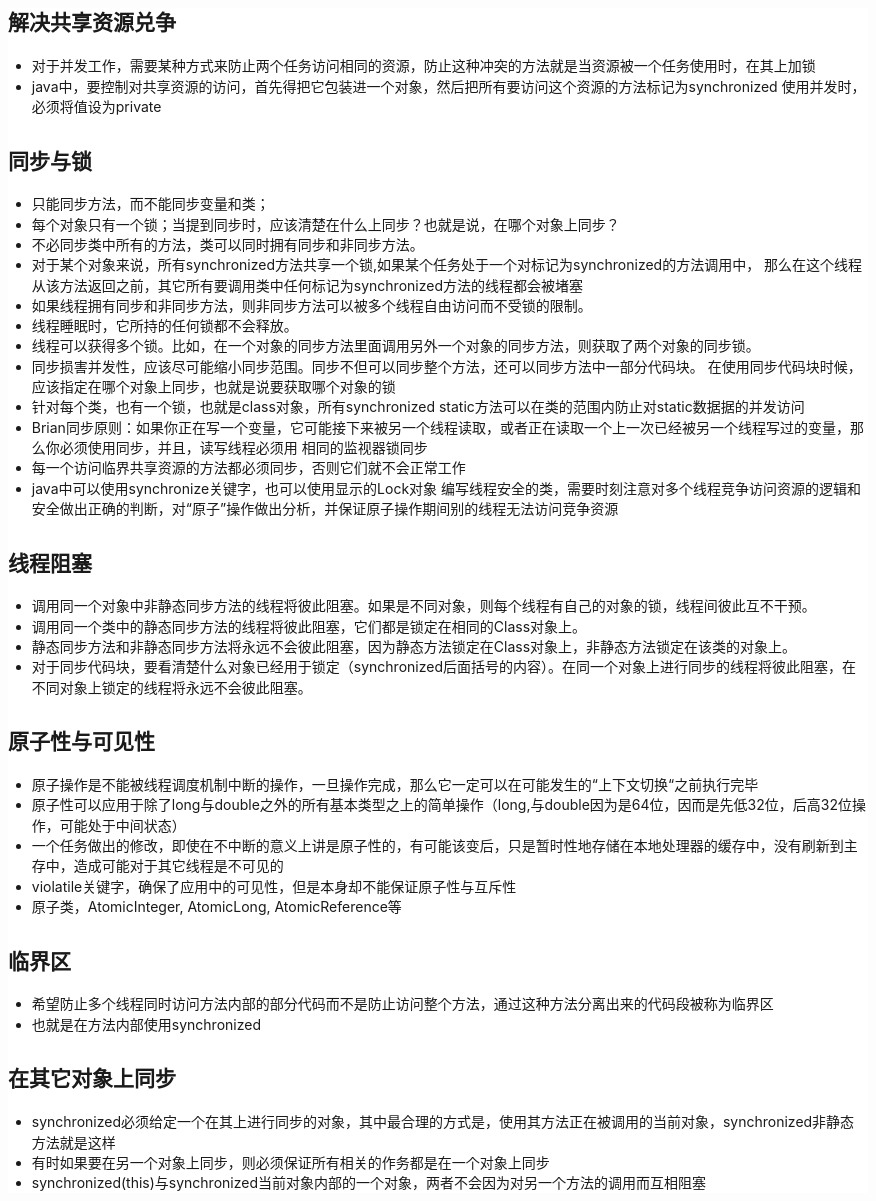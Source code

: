 ```java
```

## 解决共享资源兑争

- 对于并发工作，需要某种方式来防止两个任务访问相同的资源，防止这种冲突的方法就是当资源被一个任务使用时，在其上加锁
- java中，要控制对共享资源的访问，首先得把它包装进一个对象，然后把所有要访问这个资源的方法标记为synchronized
 使用并发时，必须将值设为private

## 同步与锁

- 只能同步方法，而不能同步变量和类；
- 每个对象只有一个锁；当提到同步时，应该清楚在什么上同步？也就是说，在哪个对象上同步？
- 不必同步类中所有的方法，类可以同时拥有同步和非同步方法。
- 对于某个对象来说，所有synchronized方法共享一个锁,如果某个任务处于一个对标记为synchronized的方法调用中，
 那么在这个线程从该方法返回之前，其它所有要调用类中任何标记为synchronized方法的线程都会被堵塞
- 如果线程拥有同步和非同步方法，则非同步方法可以被多个线程自由访问而不受锁的限制。
- 线程睡眠时，它所持的任何锁都不会释放。
- 线程可以获得多个锁。比如，在一个对象的同步方法里面调用另外一个对象的同步方法，则获取了两个对象的同步锁。
- 同步损害并发性，应该尽可能缩小同步范围。同步不但可以同步整个方法，还可以同步方法中一部分代码块。
 在使用同步代码块时候，应该指定在哪个对象上同步，也就是说要获取哪个对象的锁
- 针对每个类，也有一个锁，也就是class对象，所有synchronized static方法可以在类的范围内防止对static数据据的并发访问
- Brian同步原则：如果你正在写一个变量，它可能接下来被另一个线程读取，或者正在读取一个上一次已经被另一个线程写过的变量，那么你必须使用同步，并且，读写线程必须用   相同的监视器锁同步
- 每一个访问临界共享资源的方法都必须同步，否则它们就不会正常工作
- java中可以使用synchronize关键字，也可以使用显示的Lock对象
 编写线程安全的类，需要时刻注意对多个线程竞争访问资源的逻辑和安全做出正确的判断，对“原子”操作做出分析，并保证原子操作期间别的线程无法访问竞争资源

## 线程阻塞

- 调用同一个对象中非静态同步方法的线程将彼此阻塞。如果是不同对象，则每个线程有自己的对象的锁，线程间彼此互不干预。
- 调用同一个类中的静态同步方法的线程将彼此阻塞，它们都是锁定在相同的Class对象上。
- 静态同步方法和非静态同步方法将永远不会彼此阻塞，因为静态方法锁定在Class对象上，非静态方法锁定在该类的对象上。
- 对于同步代码块，要看清楚什么对象已经用于锁定（synchronized后面括号的内容）。在同一个对象上进行同步的线程将彼此阻塞，在不同对象上锁定的线程将永远不会彼此阻塞。

## 原子性与可见性

- 原子操作是不能被线程调度机制中断的操作，一旦操作完成，那么它一定可以在可能发生的“上下文切换“之前执行完毕
- 原子性可以应用于除了long与double之外的所有基本类型之上的简单操作（long,与double因为是64位，因而是先低32位，后高32位操作，可能处于中间状态）
- 一个任务做出的修改，即使在不中断的意义上讲是原子性的，有可能该变后，只是暂时性地存储在本地处理器的缓存中，没有刷新到主存中，造成可能对于其它线程是不可见的
- violatile关键字，确保了应用中的可见性，但是本身却不能保证原子性与互斥性
- 原子类，AtomicInteger, AtomicLong, AtomicReference等

## 临界区

- 希望防止多个线程同时访问方法内部的部分代码而不是防止访问整个方法，通过这种方法分离出来的代码段被称为临界区
- 也就是在方法内部使用synchronized

## 在其它对象上同步

- synchronized必须给定一个在其上进行同步的对象，其中最合理的方式是，使用其方法正在被调用的当前对象，synchronized非静态方法就是这样
- 有时如果要在另一个对象上同步，则必须保证所有相关的作务都是在一个对象上同步
- synchronized(this)与synchronized当前对象内部的一个对象，两者不会因为对另一个方法的调用而互相阻塞
